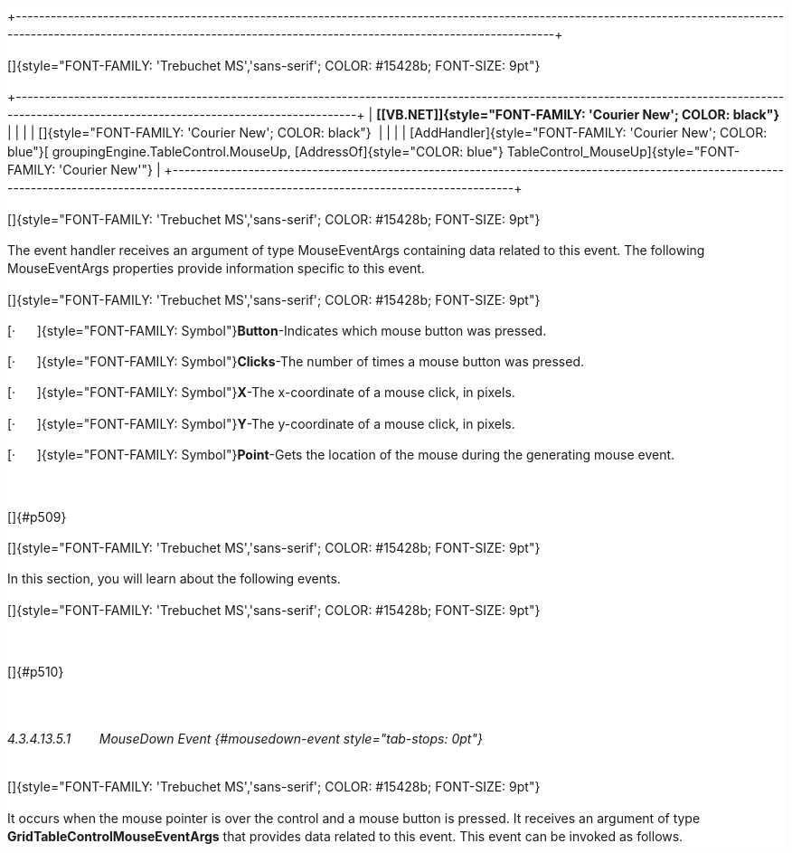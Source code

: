 +----------------------------------------------------------------------------------------------------------------------------------------------------------------------------------------------------------------------------------+

[]{style="FONT-FAMILY: 'Trebuchet MS','sans-serif'; COLOR: #15428b; FONT-SIZE: 9pt"} 

+------------------------------------------------------------------------------------------------------------------------------------------------------------------------------------------------+
| **[\[VB.NET\]]{style="FONT-FAMILY: 'Courier New'; COLOR: black"}**                                                                                                                             |
|                                                                                                                                                                                                |
| []{style="FONT-FAMILY: 'Courier New'; COLOR: black"}                                                                                                                                           |
|                                                                                                                                                                                                |
| [AddHandler]{style="FONT-FAMILY: 'Courier New'; COLOR: blue"}[ groupingEngine.TableControl.MouseUp, [AddressOf]{style="COLOR: blue"} TableControl_MouseUp]{style="FONT-FAMILY: 'Courier New'"} |
+------------------------------------------------------------------------------------------------------------------------------------------------------------------------------------------------+

[]{style="FONT-FAMILY: 'Trebuchet MS','sans-serif'; COLOR: #15428b; FONT-SIZE: 9pt"} 

The event handler receives an argument of type MouseEventArgs containing data related to this event. The following MouseEventArgs properties provide information specific to this event.                           

[]{style="FONT-FAMILY: 'Trebuchet MS','sans-serif'; COLOR: #15428b; FONT-SIZE: 9pt"} 

[·      ]{style="FONT-FAMILY: Symbol"}**Button**-Indicates which mouse button was pressed.

[·      ]{style="FONT-FAMILY: Symbol"}**Clicks**-The number of times a mouse button was pressed.

[·      ]{style="FONT-FAMILY: Symbol"}**X**-The x-coordinate of a mouse click, in pixels.

[·      ]{style="FONT-FAMILY: Symbol"}**Y**-The y-coordinate of a mouse click, in pixels.   

[·      ]{style="FONT-FAMILY: Symbol"}**Point**-Gets the location of the mouse during the generating mouse event.

 

[]{#p509} 

[]{style="FONT-FAMILY: 'Trebuchet MS','sans-serif'; COLOR: #15428b; FONT-SIZE: 9pt"} 

In this section, you will learn about the following events.

[]{style="FONT-FAMILY: 'Trebuchet MS','sans-serif'; COLOR: #15428b; FONT-SIZE: 9pt"} 

 

[]{#p510} 

 

###### 4.3.4.13.5.1        MouseDown Event {#mousedown-event style="tab-stops: 0pt"}

[]{style="FONT-FAMILY: 'Trebuchet MS','sans-serif'; COLOR: #15428b; FONT-SIZE: 9pt"} 

It occurs when the mouse pointer is over the control and a mouse button is pressed. It receives an argument of type **GridTableControlMouseEventArgs** that provides data related to this event. This event can be invoked as follows.
